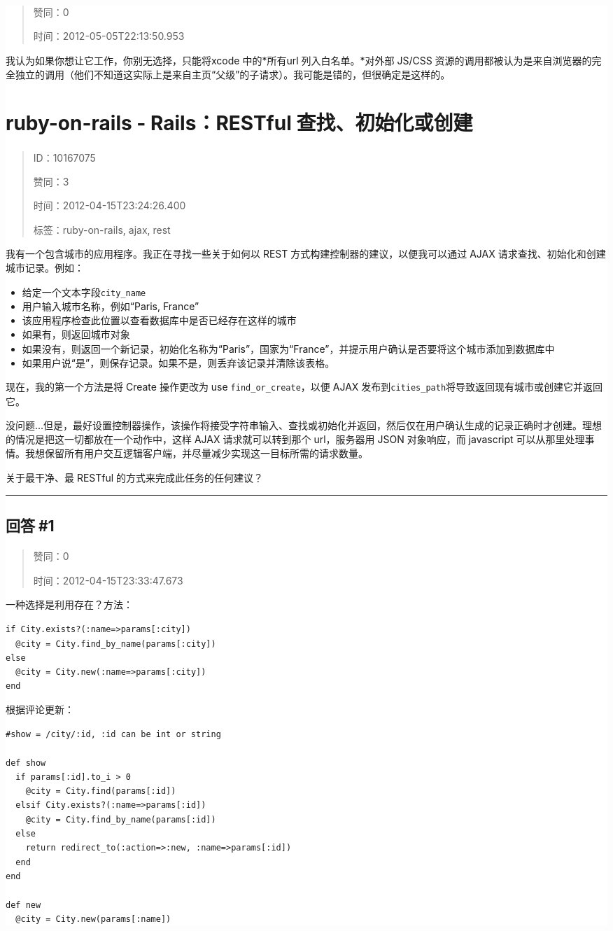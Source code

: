 > 赞同：0
> 
> 时间：2012-05-05T22:13:50.953

我认为如果你想让它工作，你别无选择，只能将xcode 中的*所有url 列入白名单。*对外部 JS/CSS 资源的调用都被认为是来自浏览器的完全独立的调用（他们不知道这实际上是来自主页“父级”的子请求）。我可能是错的，但很确定是这样的。

# ruby-on-rails - Rails：RESTful 查找、初始化或创建

> ID：10167075
> 
> 赞同：3
> 
> 时间：2012-04-15T23:24:26.400
> 
> 标签：ruby-on-rails, ajax, rest

我有一个包含城市的应用程序。我正在寻找一些关于如何以 REST 方式构建控制器的建议，以便我可以通过 AJAX 请求查找、初始化和创建城市记录。例如：

*   给定一个文本字段`city_name`
*   用户输入城市名称，例如“Paris, France”
*   该应用程序检查此位置以查看数据库中是否已经存在这样的城市
*   如果有，则返回城市对象
*   如果没有，则返回一个新记录，初始化名称为“Paris”，国家为“France”，并提示用户确认是否要将这个城市添加到数据库中
*   如果用户说“是”，则保存记录。如果不是，则丢弃该记录并清除该表格。

现在，我的第一个方法是将 Create 操作更改为 use `find_or_create`，以便 AJAX 发布到`cities_path`将导致返回现有城市或创建它并返回它。

没问题...但是，最好设置控制器操作，该操作将接受字符串输入、查找或初始化并返回，然后仅在用户确认生成的记录正确时才创建。理想的情况是把这一切都放在一个动作中，这样 AJAX 请求就可以转到那个 url，服务器用 JSON 对象响应，而 javascript 可以从那里处理事情。我想保留所有用户交互逻辑客户端，并尽量减少实现这一目标所需的请求数量。

关于最干净、最 RESTful 的方式来完成此任务的任何建议？

* * *

## 回答 #1

> 赞同：0
> 
> 时间：2012-04-15T23:33:47.673

一种选择是利用存在？方法：

```
if City.exists?(:name=>params[:city])
  @city = City.find_by_name(params[:city])
else
  @city = City.new(:name=>params[:city])
end 
```

根据评论更新：

```
#show = /city/:id, :id can be int or string

def show
  if params[:id].to_i > 0
    @city = City.find(params[:id])
  elsif City.exists?(:name=>params[:id])
    @city = City.find_by_name(params[:id])
  else
    return redirect_to(:action=>:new, :name=>params[:id])
  end
end

def new
  @city = City.new(params[:name])
```